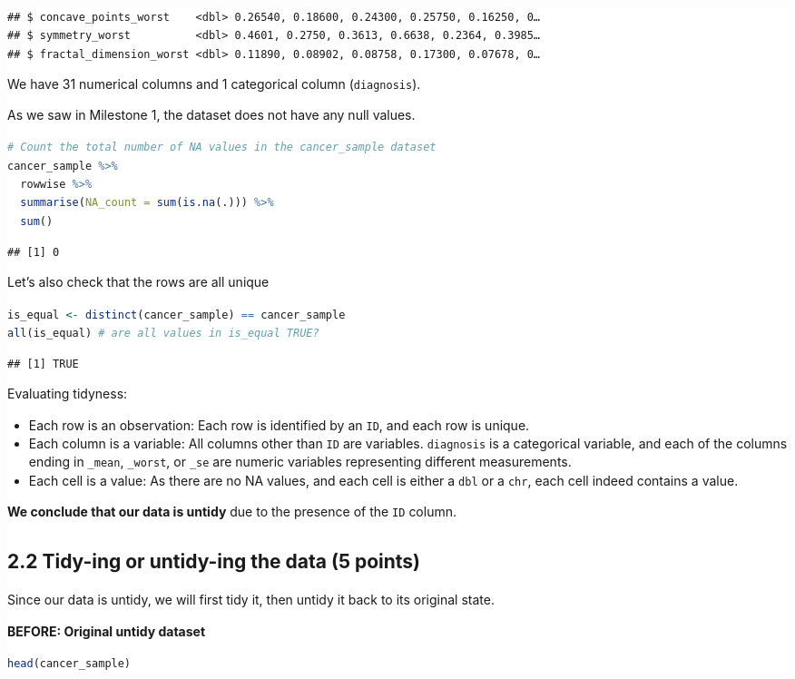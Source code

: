     ## $ concave_points_worst    <dbl> 0.26540, 0.18600, 0.24300, 0.25750, 0.16250, 0…
    ## $ symmetry_worst          <dbl> 0.4601, 0.2750, 0.3613, 0.6638, 0.2364, 0.3985…
    ## $ fractal_dimension_worst <dbl> 0.11890, 0.08902, 0.08758, 0.17300, 0.07678, 0…

We have 31 numerical columns and 1 categorical column (`diagnosis`).

As we saw in Milestone 1, the dataset does not have any null values.

``` r
# Count the total number of NA values in the cancer_sample dataset
cancer_sample %>%
  rowwise %>%
  summarise(NA_count = sum(is.na(.))) %>%
  sum()
```

    ## [1] 0

Let’s also check that the rows are all unique

``` r
is_equal <- distinct(cancer_sample) == cancer_sample
all(is_equal) # are all values in is_equal TRUE?
```

    ## [1] TRUE

Evaluating tidyness:

  - Each row is an observation: Each row is identified by an `ID`, and
    each row is unique.
  - Each column is a variable: All columns other than `ID` are
    variables. `diagnosis` is a categorical variable, and each of the
    columns ending in `_mean`, `_worst`, or `_se` are numeric variables
    representing different measurements.
  - Each cell is a value: As there are no NA values, and each cell is
    either a `dbl` or a `chr`, each cell indeed contains a value.

**We conclude that our data is untidy** due to the presence of the `ID`
column.

## 2.2 Tidy-ing or untidy-ing the data (5 points)

Since our data is untidy, we will first tidy it, then untidy it back to
its original state.

**BEFORE: Original untidy dataset**

``` r
head(cancer_sample)
```
